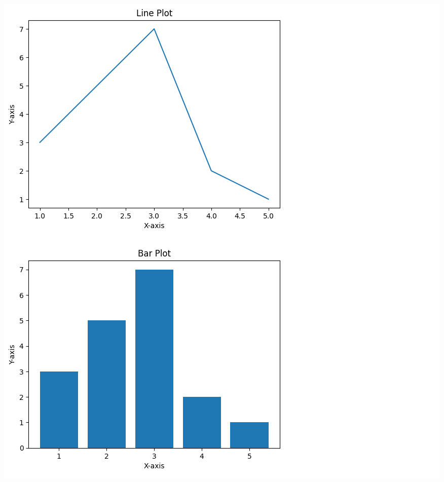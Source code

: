 
    
![png](LAB%2003%20Sol_files/LAB%2003%20Sol_12_0.png)
    



    
![png](LAB%2003%20Sol_files/LAB%2003%20Sol_12_1.png)
    